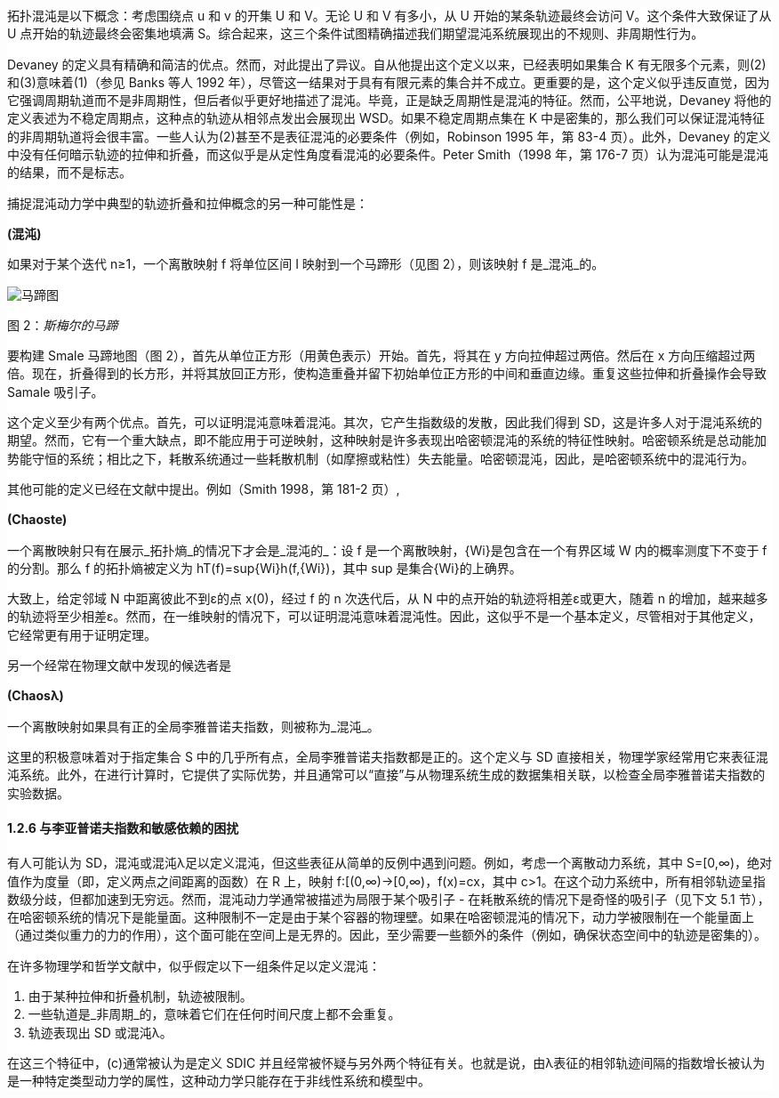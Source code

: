 拓扑混沌是以下概念：考虑围绕点 u 和 v 的开集 U 和 V。无论 U 和 V 有多小，从 U 开始的某条轨迹最终会访问 V。这个条件大致保证了从 U 点开始的轨迹最终会密集地填满 S。综合起来，这三个条件试图精确描述我们期望混沌系统展现出的不规则、非周期性行为。

Devaney 的定义具有精确和简洁的优点。然而，对此提出了异议。自从他提出这个定义以来，已经表明如果集合 K 有无限多个元素，则(2)和(3)意味着(1)（参见 Banks 等人 1992 年），尽管这一结果对于具有有限元素的集合并不成立。更重要的是，这个定义似乎违反直觉，因为它强调周期轨道而不是非周期性，但后者似乎更好地描述了混沌。毕竟，正是缺乏周期性是混沌的特征。然而，公平地说，Devaney 将他的定义表述为不稳定周期点，这种点的轨迹从相邻点发出会展现出 WSD。如果不稳定周期点集在 K 中是密集的，那么我们可以保证混沌特征的非周期轨道将会很丰富。一些人认为(2)甚至不是表征混沌的必要条件（例如，Robinson 1995 年，第 83-4 页）。此外，Devaney 的定义中没有任何暗示轨迹的拉伸和折叠，而这似乎是从定性角度看混沌的必要条件。Peter Smith（1998 年，第 176-7 页）认为混沌可能是混沌的结果，而不是标志。

捕捉混沌动力学中典型的轨迹折叠和拉伸概念的另一种可能性是：

**(混沌)**

如果对于某个迭代 n≥1，一个离散映射 f 将单位区间 I 映射到一个马蹄形（见图 2），则该映射 f 是_混沌_的。

![马蹄图](https://plato.stanford.edu/entries/chaos/horseshoemap.gif)

图 2：_斯梅尔的马蹄_

要构建 Smale 马蹄地图（图 2），首先从单位正方形（用黄色表示）开始。首先，将其在 y 方向拉伸超过两倍。然后在 x 方向压缩超过两倍。现在，折叠得到的长方形，并将其放回正方形，使构造重叠并留下初始单位正方形的中间和垂直边缘。重复这些拉伸和折叠操作会导致 Samale 吸引子。

这个定义至少有两个优点。首先，可以证明混沌意味着混沌。其次，它产生指数级的发散，因此我们得到 SD，这是许多人对于混沌系统的期望。然而，它有一个重大缺点，即不能应用于可逆映射，这种映射是许多表现出哈密顿混沌的系统的特征性映射。哈密顿系统是总动能加势能守恒的系统；相比之下，耗散系统通过一些耗散机制（如摩擦或粘性）失去能量。哈密顿混沌，因此，是哈密顿系统中的混沌行为。

其他可能的定义已经在文献中提出。例如（Smith 1998，第 181-2 页）,

**(Chaoste)**

一个离散映射只有在展示_拓扑熵_的情况下才会是_混沌的_：设 f 是一个离散映射，{Wi}是包含在一个有界区域 W 内的概率测度下不变于 f 的分割。那么 f 的拓扑熵被定义为 hT(f)=sup{Wi}h(f,{Wi})，其中 sup 是集合{Wi}的上确界。

大致上，给定邻域 N 中距离彼此不到ε的点 x(0)，经过 f 的 n 次迭代后，从 N 中的点开始的轨迹将相差ε或更大，随着 n 的增加，越来越多的轨迹将至少相差ε。然而，在一维映射的情况下，可以证明混沌意味着混沌性。因此，这似乎不是一个基本定义，尽管相对于其他定义，它经常更有用于证明定理。

另一个经常在物理文献中发现的候选者是

**(Chaosλ)**

一个离散映射如果具有正的全局李雅普诺夫指数，则被称为_混沌_。

这里的积极意味着对于指定集合 S 中的几乎所有点，全局李雅普诺夫指数都是正的。这个定义与 SD 直接相关，物理学家经常用它来表征混沌系统。此外，在进行计算时，它提供了实际优势，并且通常可以“直接”与从物理系统生成的数据集相关联，以检查全局李雅普诺夫指数的实验数据。

#### 1.2.6 与李亚普诺夫指数和敏感依赖的困扰

有人可能认为 SD，混沌或混沌λ足以定义混沌，但这些表征从简单的反例中遇到问题。例如，考虑一个离散动力系统，其中 S=\[0,∞)，绝对值作为度量（即，定义两点之间距离的函数）在 R 上，映射 f:\[(0,∞)→\[0,∞)，f(x)=cx，其中 c>1。在这个动力系统中，所有相邻轨迹呈指数级分歧，但都加速到无穷远。然而，混沌动力学通常被描述为局限于某个吸引子 - 在耗散系统的情况下是奇怪的吸引子（见下文 5.1 节），在哈密顿系统的情况下是能量面。这种限制不一定是由于某个容器的物理壁。如果在哈密顿混沌的情况下，动力学被限制在一个能量面上（通过类似重力的力的作用），这个面可能在空间上是无界的。因此，至少需要一些额外的条件（例如，确保状态空间中的轨迹是密集的）。

在许多物理学和哲学文献中，似乎假定以下一组条件足以定义混沌：

1. 由于某种拉伸和折叠机制，轨迹被限制。
2. 一些轨道是_非周期_的，意味着它们在任何时间尺度上都不会重复。
3. 轨迹表现出 SD 或混沌λ。

在这三个特征中，(c)通常被认为是定义 SDIC 并且经常被怀疑与另外两个特征有关。也就是说，由λ表征的相邻轨迹间隔的指数增长被认为是一种特定类型动力学的属性，这种动力学只能存在于非线性系统和模型中。
